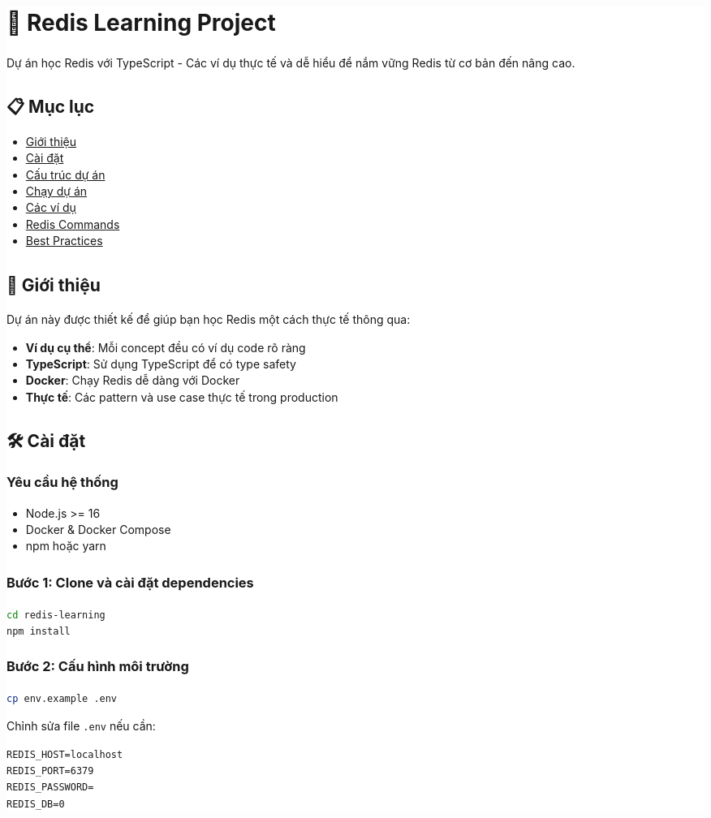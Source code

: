 # 🚀 Redis Learning Project

Dự án học Redis với TypeScript - Các ví dụ thực tế và dễ hiểu để nắm vững Redis từ cơ bản đến nâng cao.

## 📋 Mục lục

- [Giới thiệu](#giới-thiệu)
- [Cài đặt](#cài-đặt)
- [Cấu trúc dự án](#cấu-trúc-dự-án)
- [Chạy dự án](#chạy-dự-án)
- [Các ví dụ](#các-ví-dụ)
- [Redis Commands](#redis-commands)
- [Best Practices](#best-practices)

## 🎯 Giới thiệu

Dự án này được thiết kế để giúp bạn học Redis một cách thực tế thông qua:

- **Ví dụ cụ thể**: Mỗi concept đều có ví dụ code rõ ràng
- **TypeScript**: Sử dụng TypeScript để có type safety
- **Docker**: Chạy Redis dễ dàng với Docker
- **Thực tế**: Các pattern và use case thực tế trong production

## 🛠️ Cài đặt

### Yêu cầu hệ thống

- Node.js >= 16
- Docker & Docker Compose
- npm hoặc yarn

### Bước 1: Clone và cài đặt dependencies

```bash
cd redis-learning
npm install
```

### Bước 2: Cấu hình môi trường

```bash
cp env.example .env
```

Chỉnh sửa file `.env` nếu cần:

```env
REDIS_HOST=localhost
REDIS_PORT=6379
REDIS_PASSWORD=
REDIS_DB=0
```
